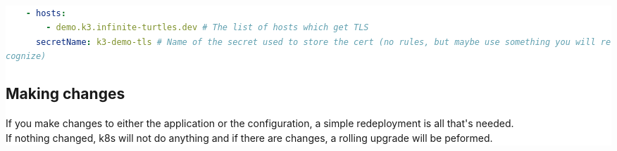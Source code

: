 ```yaml
    - hosts:
        - demo.k3.infinite-turtles.dev # The list of hosts which get TLS
      secretName: k3-demo-tls # Name of the secret used to store the cert (no rules, but maybe use something you will recognize)
```

## Making changes

If you make changes to either the application or the configuration, a simple redeployment is all that's needed.\
If nothing changed, k8s will not do anything and if there are changes, a rolling upgrade will be peformed.
